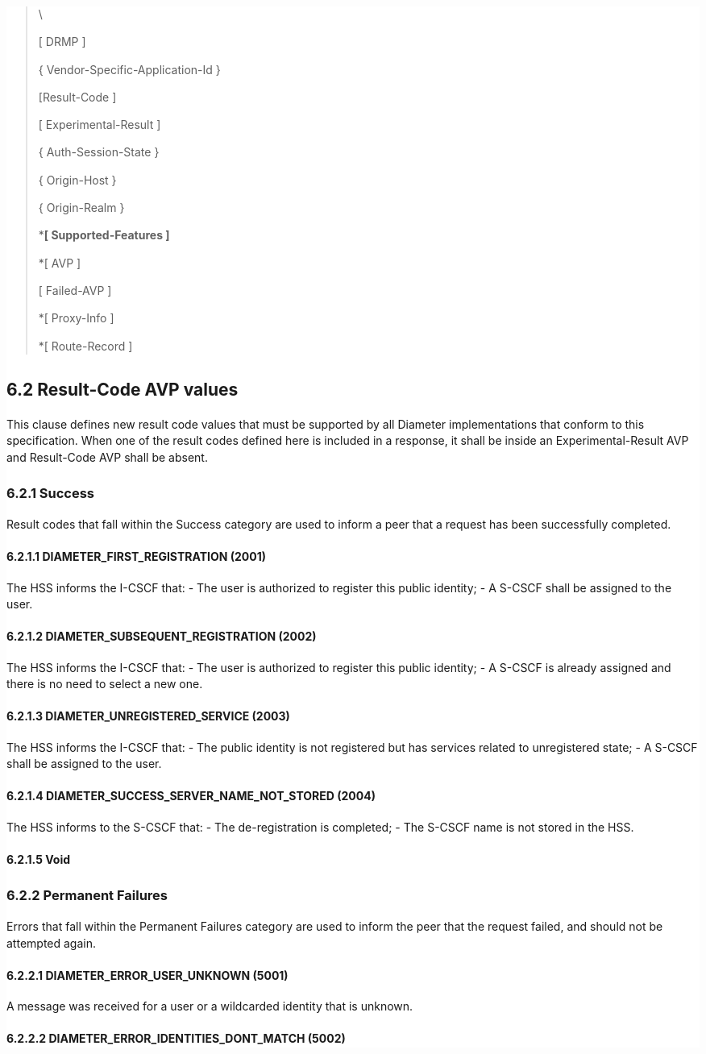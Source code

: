 >
> \
>
> [ DRMP ]
>
> { Vendor-Specific-Application-Id }
>
> [Result-Code ]
>
> [ Experimental-Result ]
>
> { Auth-Session-State }
>
> { Origin-Host }
>
> { Origin-Realm }
>
> ***[ Supported-Features ]**
>
> *[ AVP ]
>
> [ Failed-AVP ]
>
> *[ Proxy-Info ]
>
> *[ Route-Record ]
## 6.2 Result-Code AVP values
This clause defines new result code values that must be supported by all
Diameter implementations that conform to this specification. When one of the
result codes defined here is included in a response, it shall be inside an
Experimental-Result AVP and Result-Code AVP shall be absent.
### 6.2.1 Success
Result codes that fall within the Success category are used to inform a peer
that a request has been successfully completed.
#### 6.2.1.1 DIAMETER_FIRST_REGISTRATION (2001)
The HSS informs the I-CSCF that:
\- The user is authorized to register this public identity;
\- A S-CSCF shall be assigned to the user.
#### 6.2.1.2 DIAMETER_SUBSEQUENT_REGISTRATION (2002)
The HSS informs the I-CSCF that:
\- The user is authorized to register this public identity;
\- A S-CSCF is already assigned and there is no need to select a new one.
#### 6.2.1.3 DIAMETER_UNREGISTERED_SERVICE (2003)
The HSS informs the I-CSCF that:
\- The public identity is not registered but has services related to
unregistered state;
\- A S-CSCF shall be assigned to the user.
#### 6.2.1.4 DIAMETER_SUCCESS_SERVER_NAME_NOT_STORED (2004)
The HSS informs to the S-CSCF that:
\- The de-registration is completed;
\- The S-CSCF name is not stored in the HSS.
#### 6.2.1.5 Void
### 6.2.2 Permanent Failures
Errors that fall within the Permanent Failures category are used to inform the
peer that the request failed, and should not be attempted again.
#### 6.2.2.1 DIAMETER_ERROR_USER_UNKNOWN (5001)
A message was received for a user or a wildcarded identity that is unknown.
#### 6.2.2.2 DIAMETER_ERROR_IDENTITIES_DONT_MATCH (5002)